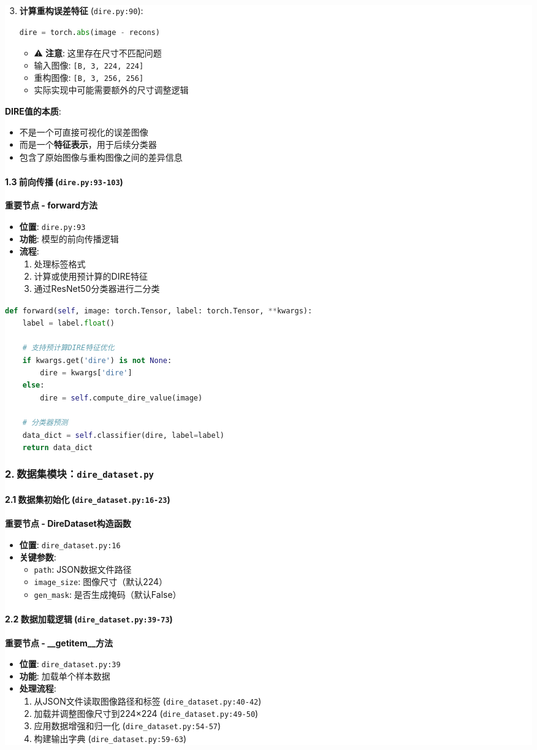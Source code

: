 3. **计算重构误差特征** (`dire.py:90`):
   ```python
   dire = torch.abs(image - recons)
   ```
   - ⚠️ **注意**: 这里存在尺寸不匹配问题
   - 输入图像: `[B, 3, 224, 224]`
   - 重构图像: `[B, 3, 256, 256]`
   - 实际实现中可能需要额外的尺寸调整逻辑

**DIRE值的本质**:
- 不是一个可直接可视化的误差图像
- 而是一个**特征表示**，用于后续分类器
- 包含了原始图像与重构图像之间的差异信息

#### 1.3 前向传播 (`dire.py:93-103`)

**重要节点 - forward方法**
- **位置**: `dire.py:93`
- **功能**: 模型的前向传播逻辑
- **流程**:
  1. 处理标签格式
  2. 计算或使用预计算的DIRE特征
  3. 通过ResNet50分类器进行二分类

```python
def forward(self, image: torch.Tensor, label: torch.Tensor, **kwargs):
    label = label.float()

    # 支持预计算DIRE特征优化
    if kwargs.get('dire') is not None:
        dire = kwargs['dire']
    else:
        dire = self.compute_dire_value(image)

    # 分类器预测
    data_dict = self.classifier(dire, label=label)
    return data_dict
```

### 2. 数据集模块：`dire_dataset.py`

#### 2.1 数据集初始化 (`dire_dataset.py:16-23`)

**重要节点 - DireDataset构造函数**
- **位置**: `dire_dataset.py:16`
- **关键参数**:
  - `path`: JSON数据文件路径
  - `image_size`: 图像尺寸（默认224）
  - `gen_mask`: 是否生成掩码（默认False）

#### 2.2 数据加载逻辑 (`dire_dataset.py:39-73`)

**重要节点 - __getitem__方法**
- **位置**: `dire_dataset.py:39`
- **功能**: 加载单个样本数据
- **处理流程**:
  1. 从JSON文件读取图像路径和标签 (`dire_dataset.py:40-42`)
  2. 加载并调整图像尺寸到224×224 (`dire_dataset.py:49-50`)
  3. 应用数据增强和归一化 (`dire_dataset.py:54-57`)
  4. 构建输出字典 (`dire_dataset.py:59-63`)
